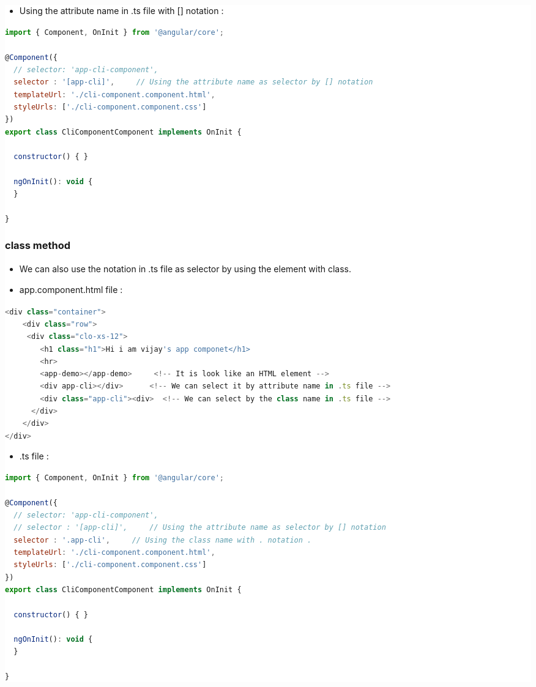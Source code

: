 * Using the attribute name in .ts file with [] notation :

```javascript
import { Component, OnInit } from '@angular/core';

@Component({
  // selector: 'app-cli-component',
  selector : '[app-cli]',     // Using the attribute name as selector by [] notation
  templateUrl: './cli-component.component.html',
  styleUrls: ['./cli-component.component.css']
})
export class CliComponentComponent implements OnInit {

  constructor() { }

  ngOnInit(): void {
  }

}
```

### class method ###

* We can also use the notation in .ts file as selector by using the element with class.

* app.component.html file :

```javascript
<div class="container">
    <div class="row">
     <div class="clo-xs-12">
        <h1 class="h1">Hi i am vijay's app componet</h1>
        <hr>
        <app-demo></app-demo>     <!-- It is look like an HTML element -->
        <div app-cli></div>      <!-- We can select it by attribute name in .ts file -->
        <div class="app-cli"><div>  <!-- We can select by the class name in .ts file -->
      </div>
    </div>
</div>
```

* .ts file :

```javascript
import { Component, OnInit } from '@angular/core';

@Component({
  // selector: 'app-cli-component',
  // selector : '[app-cli]',     // Using the attribute name as selector by [] notation
  selector : '.app-cli',     // Using the class name with . notation .
  templateUrl: './cli-component.component.html',
  styleUrls: ['./cli-component.component.css']
})
export class CliComponentComponent implements OnInit {

  constructor() { }

  ngOnInit(): void {
  }

}
```
